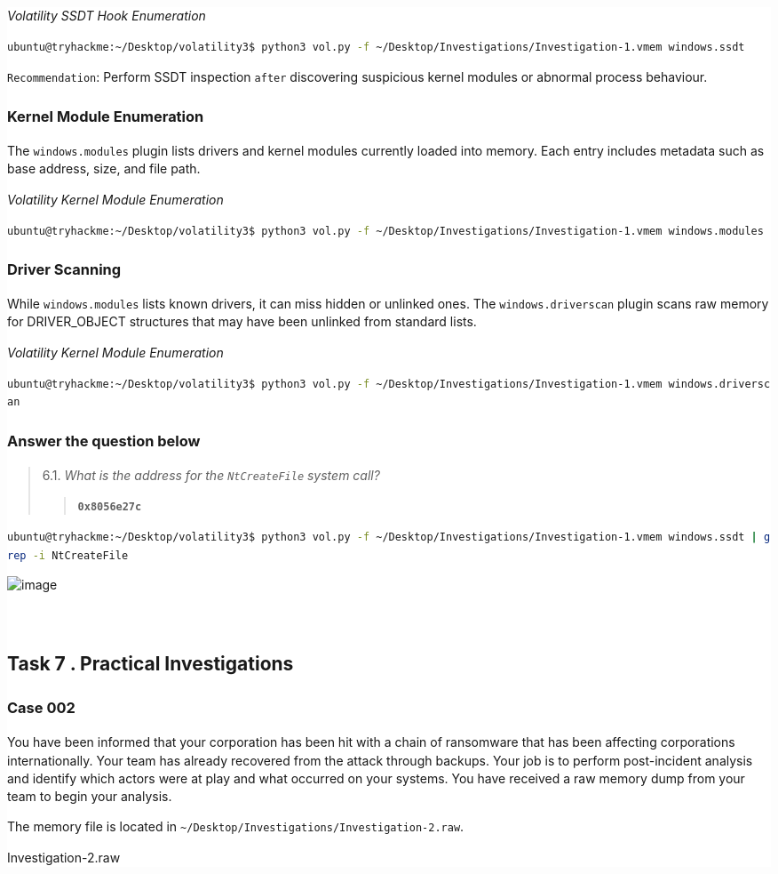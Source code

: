 <p><em>Volatility SSDT Hook Enumeration</em></p>

```bash
ubuntu@tryhackme:~/Desktop/volatility3$ python3 vol.py -f ~/Desktop/Investigations/Investigation-1.vmem windows.ssdt
```

<p><code>Recommendation</code>: Perform SSDT inspection <code>after</code> discovering suspicious kernel modules or abnormal process behaviour.

<h3>Kernel Module Enumeration</h3>
<p>The <code>windows.modules</code> plugin lists drivers and kernel modules currently loaded into memory. Each entry includes metadata such as base address, size, and file path.</p>
<p><em>Volatility Kernel Module Enumeration</em></p>

```bash
ubuntu@tryhackme:~/Desktop/volatility3$ python3 vol.py -f ~/Desktop/Investigations/Investigation-1.vmem windows.modules
```

<h3>Driver Scanning</h3>
<p>While <code>windows.modules</code> lists known drivers, it can miss hidden or unlinked ones. The <code>windows.driverscan</code> plugin scans raw memory for DRIVER_OBJECT structures that may have been unlinked from standard lists.</p>

<p><em>Volatility Kernel Module Enumeration</em></p>

```bash
ubuntu@tryhackme:~/Desktop/volatility3$ python3 vol.py -f ~/Desktop/Investigations/Investigation-1.vmem windows.driverscan
```

<h3 align="left"> Answer the question below</h3>

> 6.1. <em>What is the address for the <code>NtCreateFile</code> system call?</em><br><a id='6.1'></a>
>> <strong><code>0x8056e27c</code></strong><br>
<p></p>

```bash
ubuntu@tryhackme:~/Desktop/volatility3$ python3 vol.py -f ~/Desktop/Investigations/Investigation-1.vmem windows.ssdt | grep -i NtCreateFile
```

![image](https://github.com/user-attachments/assets/21afd732-64f7-412d-93d8-77a8baf9bf2b)

<br>

<h2>Task 7 . Practical Investigations</h2>
<h3>Case 002</h3>
<p>You have been informed that your corporation has been hit with a chain of ransomware that has been affecting corporations internationally. Your team has already recovered from the attack through backups. Your job is to perform post-incident analysis and identify which actors were at play and what occurred on your systems. You have received a raw memory dump from your team to begin your analysis.<br>

The memory file is located in <code>~/Desktop/Investigations/Investigation-2.raw</code>.</p>

Investigation-2.raw
